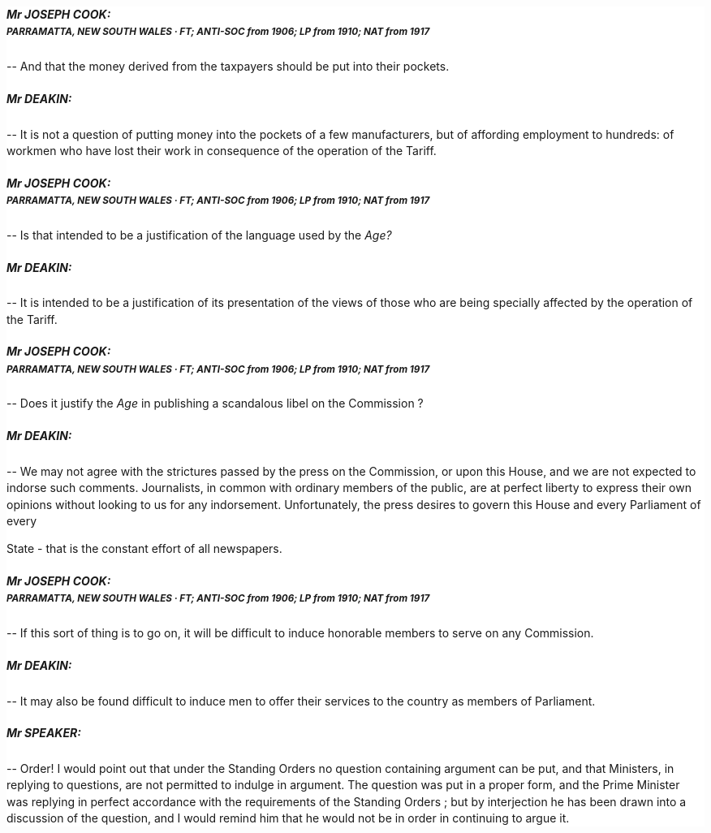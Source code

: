 ##### Mr JOSEPH COOK:<br><small class="text-muted">PARRAMATTA, NEW SOUTH WALES &middot; FT; ANTI-SOC from 1906; LP from 1910; NAT from 1917</small>

-- And that the money derived from the taxpayers should be put into their pockets. 

##### Mr DEAKIN:

-- It is not a question of putting money into the pockets of a few manufacturers, but of affording employment to hundreds: of workmen who have lost their work in consequence of the operation of the Tariff. 

##### Mr JOSEPH COOK:<br><small class="text-muted">PARRAMATTA, NEW SOUTH WALES &middot; FT; ANTI-SOC from 1906; LP from 1910; NAT from 1917</small>

-- Is that intended to be a justification of the language used by the  *Age?* 

##### Mr DEAKIN:

-- It is intended to be a justification of its presentation of the views of those who are being specially affected by the operation of the Tariff. 

##### Mr JOSEPH COOK:<br><small class="text-muted">PARRAMATTA, NEW SOUTH WALES &middot; FT; ANTI-SOC from 1906; LP from 1910; NAT from 1917</small>

-- Does it justify the  *Age*  in publishing a scandalous libel on the Commission ? 

##### Mr DEAKIN:

-- We may not agree with the strictures passed by the press on the Commission, or upon this House, and we are not expected to indorse such comments. Journalists, in common with ordinary members of the public, are at perfect liberty to express their own opinions without looking to us for any indorsement. Unfortunately, the press desires to govern this House and every Parliament of every 

State - that is the constant effort of all newspapers. 

##### Mr JOSEPH COOK:<br><small class="text-muted">PARRAMATTA, NEW SOUTH WALES &middot; FT; ANTI-SOC from 1906; LP from 1910; NAT from 1917</small>

-- If this sort of thing is to go on, it will be difficult to induce honorable members to serve on any Commission. 

##### Mr DEAKIN:

-- It may also be found difficult to induce men to offer their services to the country as members of Parliament. 

##### Mr SPEAKER:

-- Order! I would point out that under the Standing Orders no question containing argument can be put, and that Ministers, in replying to questions, are not permitted to indulge in argument. The question was put in a proper form, and the Prime Minister was replying in perfect accordance with the requirements of the Standing Orders ; but by interjection he has been drawn into a discussion of the question, and I would remind him that he would not be in order in continuing to argue it. 
